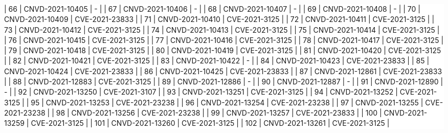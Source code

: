 | 66 | CNVD-2021-10405 | - |
| 67 | CNVD-2021-10406 | - |
| 68 | CNVD-2021-10407 | - |
| 69 | CNVD-2021-10408 | - |
| 70 | CNVD-2021-10409 | CVE-2021-23833 |
| 71 | CNVD-2021-10410 | CVE-2021-3125 |
| 72 | CNVD-2021-10411 | CVE-2021-3125 |
| 73 | CNVD-2021-10412 | CVE-2021-3125 |
| 74 | CNVD-2021-10413 | CVE-2021-3125 |
| 75 | CNVD-2021-10414 | CVE-2021-3125 |
| 76 | CNVD-2021-10415 | CVE-2021-3125 |
| 77 | CNVD-2021-10416 | CVE-2021-3125 |
| 78 | CNVD-2021-10417 | CVE-2021-3125 |
| 79 | CNVD-2021-10418 | CVE-2021-3125 |
| 80 | CNVD-2021-10419 | CVE-2021-3125 |
| 81 | CNVD-2021-10420 | CVE-2021-3125 |
| 82 | CNVD-2021-10421 | CVE-2021-3125 |
| 83 | CNVD-2021-10422 | - |
| 84 | CNVD-2021-10423 | CVE-2021-23833 |
| 85 | CNVD-2021-10424 | CVE-2021-23833 |
| 86 | CNVD-2021-10425 | CVE-2021-23833 |
| 87 | CNVD-2021-12861 | CVE-2021-23833 |
| 88 | CNVD-2021-12883 | CVE-2021-3125 |
| 89 | CNVD-2021-12886 | - |
| 90 | CNVD-2021-12887 | - |
| 91 | CNVD-2021-12890 | - |
| 92 | CNVD-2021-13250 | CVE-2021-3107 |
| 93 | CNVD-2021-13251 | CVE-2021-3125 |
| 94 | CNVD-2021-13252 | CVE-2021-3125 |
| 95 | CNVD-2021-13253 | CVE-2021-23238 |
| 96 | CNVD-2021-13254 | CVE-2021-23238 |
| 97 | CNVD-2021-13255 | CVE-2021-23238 |
| 98 | CNVD-2021-13256 | CVE-2021-23238 |
| 99 | CNVD-2021-13257 | CVE-2021-23833 |
| 100 | CNVD-2021-13259 | CVE-2021-3125 |
| 101 | CNVD-2021-13260 | CVE-2021-3125 |
| 102 | CNVD-2021-13261 | CVE-2021-3125 |